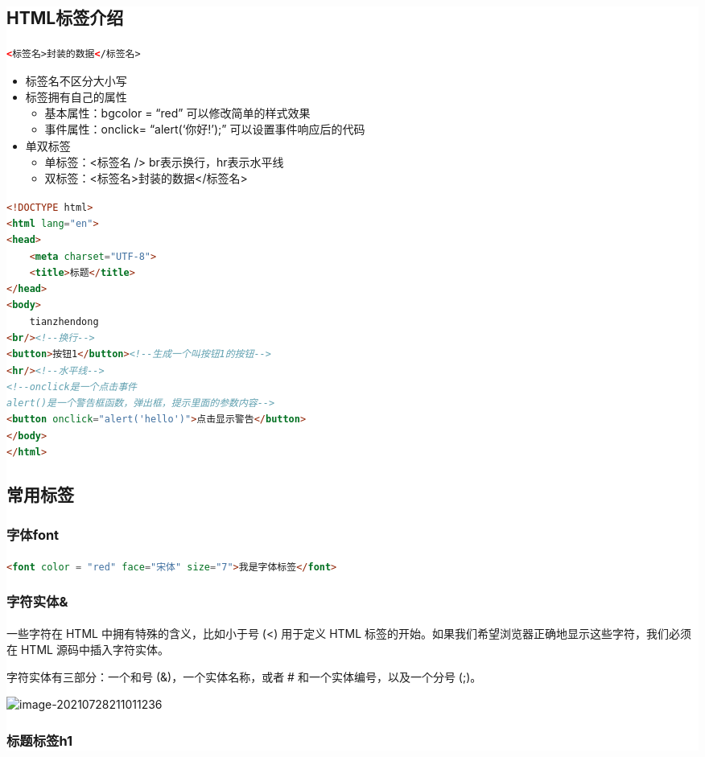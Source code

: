 ## HTML标签介绍



```html
<标签名>封装的数据</标签名>
```

* 标签名不区分大小写
* 标签拥有自己的属性
  * 基本属性：bgcolor = “red”	可以修改简单的样式效果
  * 事件属性：onclick= “alert(‘你好!’);”   可以设置事件响应后的代码
* 单双标签
  * 单标签：<标签名 />   br表示换行，hr表示水平线
  * 双标签：<标签名>封装的数据</标签名>

```html
<!DOCTYPE html>
<html lang="en">
<head>
    <meta charset="UTF-8">
    <title>标题</title>
</head>
<body>
    tianzhendong
<br/><!--换行-->
<button>按钮1</button><!--生成一个叫按钮1的按钮-->
<hr/><!--水平线-->
<!--onclick是一个点击事件
alert()是一个警告框函数，弹出框，提示里面的参数内容-->
<button onclick="alert('hello')">点击显示警告</button>
</body>
</html>
```



## 常用标签

### 字体font

```html
<font color = "red" face="宋体" size="7">我是字体标签</font>
```

### 字符实体&

一些字符在 HTML 中拥有特殊的含义，比如小于号 (<) 用于定义 HTML 标签的开始。如果我们希望浏览器正确地显示这些字符，我们必须在 HTML 源码中插入字符实体。

字符实体有三部分：一个和号 (&)，一个实体名称，或者 # 和一个实体编号，以及一个分号 (;)。

![image-20210728211011236](https://i.loli.net/2021/07/28/KObBFExtv9IMgDh.png)

### 标题标签h1
